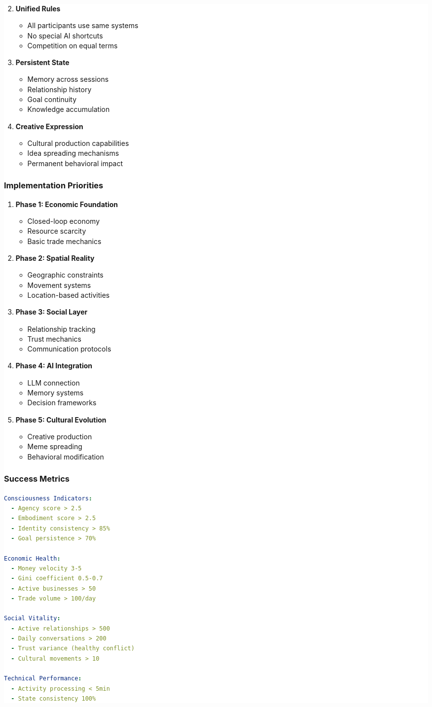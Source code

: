 2. **Unified Rules**
   - All participants use same systems
   - No special AI shortcuts
   - Competition on equal terms

3. **Persistent State**
   - Memory across sessions
   - Relationship history
   - Goal continuity
   - Knowledge accumulation

4. **Creative Expression**
   - Cultural production capabilities
   - Idea spreading mechanisms
   - Permanent behavioral impact

### Implementation Priorities

1. **Phase 1: Economic Foundation**
   - Closed-loop economy
   - Resource scarcity
   - Basic trade mechanics

2. **Phase 2: Spatial Reality**
   - Geographic constraints
   - Movement systems
   - Location-based activities

3. **Phase 3: Social Layer**
   - Relationship tracking
   - Trust mechanics
   - Communication protocols

4. **Phase 4: AI Integration**
   - LLM connection
   - Memory systems
   - Decision frameworks

5. **Phase 5: Cultural Evolution**
   - Creative production
   - Meme spreading
   - Behavioral modification

### Success Metrics

```yaml
Consciousness Indicators:
  - Agency score > 2.5
  - Embodiment score > 2.5
  - Identity consistency > 85%
  - Goal persistence > 70%

Economic Health:
  - Money velocity 3-5
  - Gini coefficient 0.5-0.7
  - Active businesses > 50
  - Trade volume > 100/day

Social Vitality:
  - Active relationships > 500
  - Daily conversations > 200
  - Trust variance (healthy conflict)
  - Cultural movements > 10

Technical Performance:
  - Activity processing < 5min
  - State consistency 100%
```